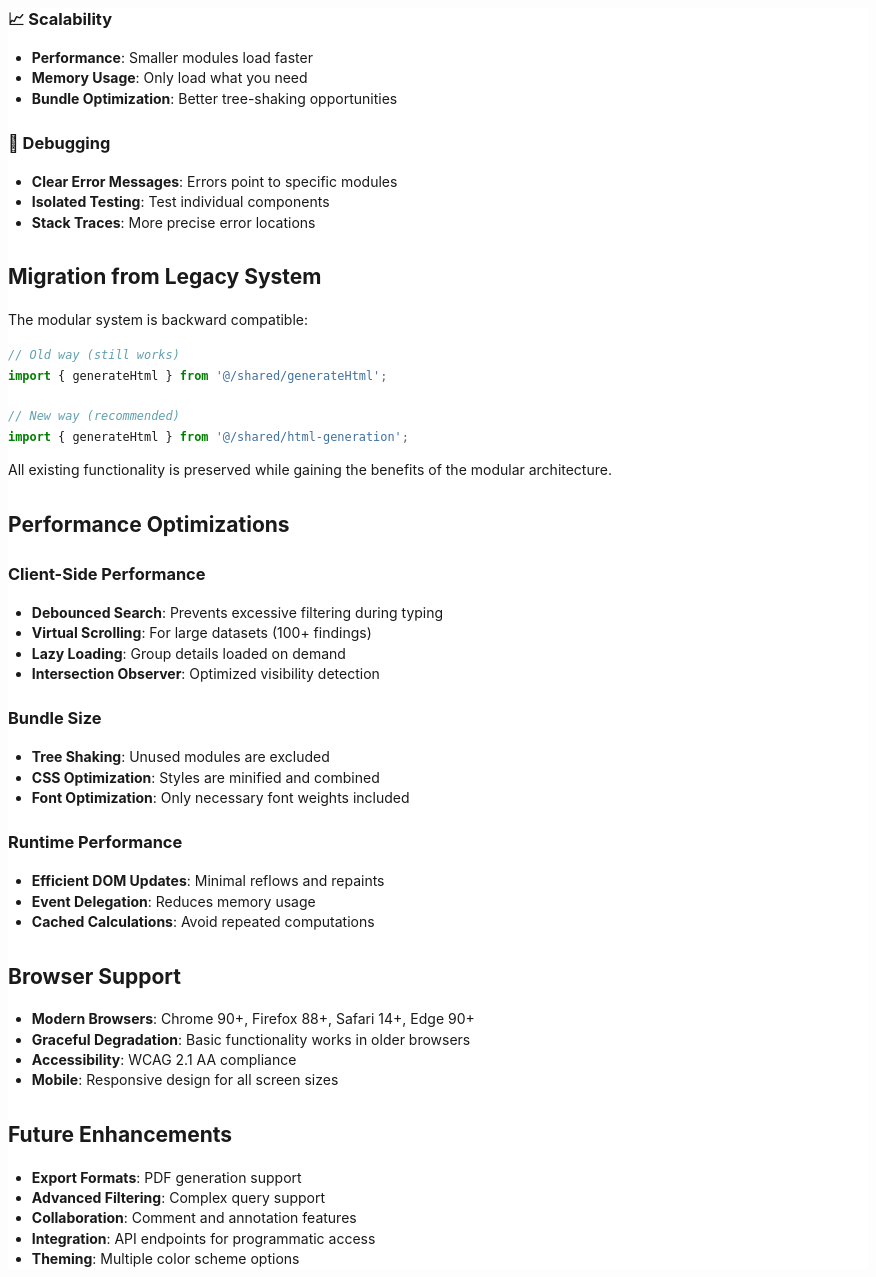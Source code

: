 ### 📈 Scalability
- **Performance**: Smaller modules load faster
- **Memory Usage**: Only load what you need
- **Bundle Optimization**: Better tree-shaking opportunities

### 🐛 Debugging
- **Clear Error Messages**: Errors point to specific modules
- **Isolated Testing**: Test individual components
- **Stack Traces**: More precise error locations

## Migration from Legacy System

The modular system is backward compatible:

```typescript
// Old way (still works)
import { generateHtml } from '@/shared/generateHtml';

// New way (recommended)
import { generateHtml } from '@/shared/html-generation';
```

All existing functionality is preserved while gaining the benefits of the modular architecture.

## Performance Optimizations

### Client-Side Performance
- **Debounced Search**: Prevents excessive filtering during typing
- **Virtual Scrolling**: For large datasets (100+ findings)
- **Lazy Loading**: Group details loaded on demand
- **Intersection Observer**: Optimized visibility detection

### Bundle Size
- **Tree Shaking**: Unused modules are excluded
- **CSS Optimization**: Styles are minified and combined
- **Font Optimization**: Only necessary font weights included

### Runtime Performance
- **Efficient DOM Updates**: Minimal reflows and repaints
- **Event Delegation**: Reduces memory usage
- **Cached Calculations**: Avoid repeated computations

## Browser Support

- **Modern Browsers**: Chrome 90+, Firefox 88+, Safari 14+, Edge 90+
- **Graceful Degradation**: Basic functionality works in older browsers
- **Accessibility**: WCAG 2.1 AA compliance
- **Mobile**: Responsive design for all screen sizes

## Future Enhancements

- **Export Formats**: PDF generation support
- **Advanced Filtering**: Complex query support
- **Collaboration**: Comment and annotation features
- **Integration**: API endpoints for programmatic access
- **Theming**: Multiple color scheme options